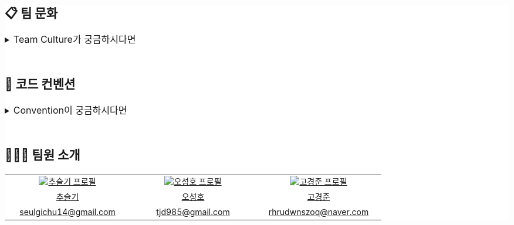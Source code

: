 <h2 id="팀-문화">📋 팀 문화</h2>

<details><summary><span style="font-size: 16px;">Team Culture가 궁금하시다면</span></summary></details>

<br />

<h2 id="코드-컨벤션">🤝 코드 컨벤션</h2>

<details><summary><span style="font-size: 16px;">Convention이 궁금하시다면</span></summary></details>

<br />

<h2 id="팀원-소개">👨‍👩‍👦 팀원 소개</h2>

<table>
  <tr>
    <td align="center" width="200">
      <a href="https://github.com/doitchuu" target="_blank">
        <img src="https://github.com/Figci/Figci-Client/assets/95596243/ccb7f875-7ae9-438e-9de4-3d279a437b4a" alt="추슬기 프로필" />
      </a>
    </td>
    <td align="center" width="200">
      <a href="https://github.com/tjd985" target="_blank">
        <img src="https://github.com/Figci/Figci-Client/assets/95596243/68a3474a-6b70-44ab-81e3-c24f3225ef12" alt="오성호 프로필" />
      </a>
    </td>
    <td align="center" width="200">
      <a href="https://github.com/kyeongjun-ko" target="_blank">
        <img src="https://github.com/Figci/Figci-Client/assets/95596243/7496f4e6-b5bf-4df8-8a9c-2afc3161d4ff" alt="고경준 프로필" />
      </a>
    </td>
  </tr>
  <tr>
    <td align="center">
      <a href="https://github.com/doitchuu" target="_blank">
        추슬기
      </a>
    </td>
    <td align="center">
      <a href="https://github.com/tjd985" target="_blank">
        오성호
      </a>
    </td>
    <td align="center">
      <a href="https://github.com/kyeongjun-ko" target="_blank">
        고경준
      </a>
    </td>
  </tr>
  <tr>
    <td align="center">
      <a href="mailto:seulgichu14@gmail.com">seulgichu14@gmail.com</a>
    </td>
    <td align="center">
      <a href="mailto:tjd985@gmail.com">tjd985@gmail.com</a>
    </td>
    <td align="center">
      <a href="mailto:rhrudwnszoq@naver.com">rhrudwnszoq@naver.com</a>
    </td>
  </tr>
</table>
